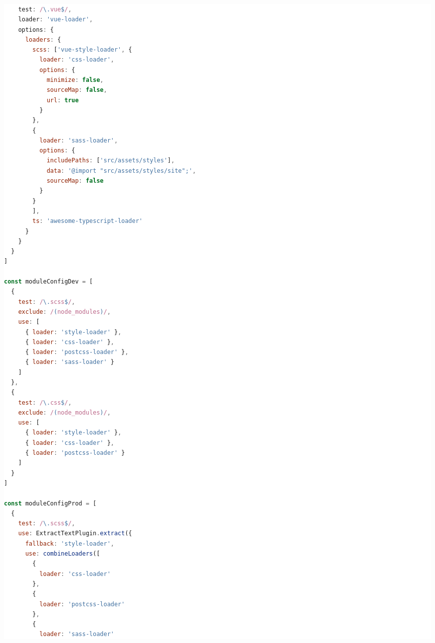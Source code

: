 ```javascript
    test: /\.vue$/,
    loader: 'vue-loader',
    options: {
      loaders: {
        scss: ['vue-style-loader', {
          loader: 'css-loader',
          options: {
            minimize: false,
            sourceMap: false,
            url: true
          }
        },
        {
          loader: 'sass-loader',
          options: {
            includePaths: ['src/assets/styles'],
            data: '@import "src/assets/styles/site";',
            sourceMap: false
          }
        }
        ],
        ts: 'awesome-typescript-loader'
      }
    }
  }
]

const moduleConfigDev = [
  {
    test: /\.scss$/,
    exclude: /(node_modules)/,
    use: [
      { loader: 'style-loader' },
      { loader: 'css-loader' },
      { loader: 'postcss-loader' },
      { loader: 'sass-loader' }
    ]
  },
  {
    test: /\.css$/,
    exclude: /(node_modules)/,
    use: [
      { loader: 'style-loader' },
      { loader: 'css-loader' },
      { loader: 'postcss-loader' }
    ]
  }
]

const moduleConfigProd = [
  {
    test: /\.scss$/,
    use: ExtractTextPlugin.extract({
      fallback: 'style-loader',
      use: combineLoaders([
        {
          loader: 'css-loader'
        },
        {
          loader: 'postcss-loader'
        },
        {
          loader: 'sass-loader'
```